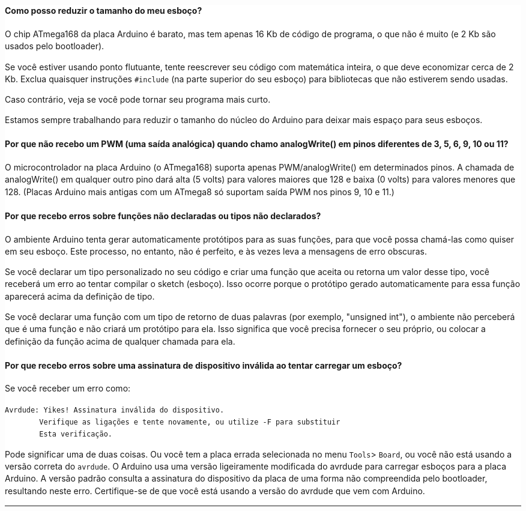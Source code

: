 #### Como posso reduzir o tamanho do meu esboço?

O chip ATmega168 da placa Arduino é barato, mas tem apenas 16 Kb de código de programa, o que não é muito (e 2 Kb são usados pelo bootloader).

Se você estiver usando ponto flutuante, tente reescrever seu código com matemática inteira, o que deve economizar cerca de 2 Kb. Exclua quaisquer instruções `#include` (na parte superior do seu esboço) para bibliotecas que não estiverem sendo usadas.

Caso contrário, veja se você pode tornar seu programa mais curto.

Estamos sempre trabalhando para reduzir o tamanho do núcleo do Arduino para deixar mais espaço para seus esboços.

#### Por que não recebo um PWM (uma saída analógica) quando chamo analogWrite() em pinos diferentes de 3, 5, 6, 9, 10 ou 11?

O microcontrolador na placa Arduino (o ATmega168) suporta apenas PWM/analogWrite() em determinados pinos. A chamada de analogWrite() em qualquer outro pino dará alta (5 volts) para valores maiores que 128 e baixa (0 volts) para valores menores que 128. (Placas Arduino mais antigas com um ATmega8 só suportam saída PWM nos pinos 9, 10 e 11.)

#### Por que recebo erros sobre funções não declaradas ou tipos não declarados?

O ambiente Arduino tenta gerar automaticamente protótipos para as suas funções, para que você possa chamá-las como quiser em seu esboço. Este processo, no entanto, não é perfeito, e às vezes leva a mensagens de erro obscuras.

Se você declarar um tipo personalizado no seu código e criar uma função que aceita ou retorna um valor desse tipo, você receberá um erro ao tentar compilar o sketch (esboço). Isso ocorre porque o protótipo gerado automaticamente para essa função aparecerá acima da definição de tipo.

Se você declarar uma função com um tipo de retorno de duas palavras (por exemplo, "unsigned int"), o ambiente não perceberá que é uma função e não criará um protótipo para ela. Isso significa que você precisa fornecer o seu próprio, ou colocar a definição da função acima de qualquer chamada para ela.

#### Por que recebo erros sobre uma assinatura de dispositivo inválida ao tentar carregar um esboço?

Se você receber um erro como:

```
Avrdude: Yikes! Assinatura inválida do dispositivo.
        Verifique as ligações e tente novamente, ou utilize -F para substituir
        Esta verificação.
```

Pode significar uma de duas coisas. Ou você tem a placa errada selecionada no menu `Tools`> `Board`, ou você não está usando a versão correta do `avrdude`. O Arduino usa uma versão ligeiramente modificada do avrdude para carregar esboços para a placa Arduino. A versão padrão consulta a assinatura do dispositivo da placa de uma forma não compreendida pelo bootloader, resultando neste erro. Certifique-se de que você está usando a versão do avrdude que vem com Arduino.

----
